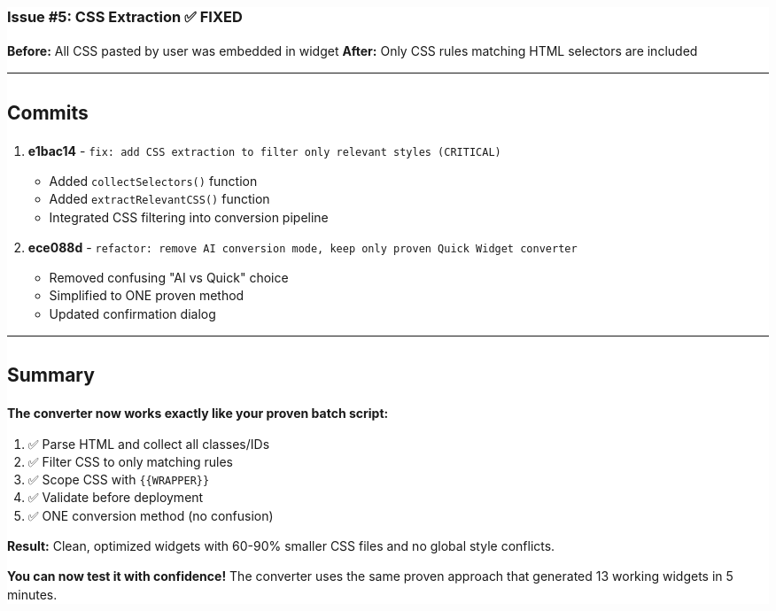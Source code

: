 ### Issue #5: CSS Extraction ✅ FIXED
**Before:** All CSS pasted by user was embedded in widget
**After:** Only CSS rules matching HTML selectors are included

---

## Commits

1. **e1bac14** - `fix: add CSS extraction to filter only relevant styles (CRITICAL)`
   - Added `collectSelectors()` function
   - Added `extractRelevantCSS()` function
   - Integrated CSS filtering into conversion pipeline

2. **ece088d** - `refactor: remove AI conversion mode, keep only proven Quick Widget converter`
   - Removed confusing "AI vs Quick" choice
   - Simplified to ONE proven method
   - Updated confirmation dialog

---

## Summary

**The converter now works exactly like your proven batch script:**

1. ✅ Parse HTML and collect all classes/IDs
2. ✅ Filter CSS to only matching rules
3. ✅ Scope CSS with `{{WRAPPER}}`
4. ✅ Validate before deployment
5. ✅ ONE conversion method (no confusion)

**Result:** Clean, optimized widgets with 60-90% smaller CSS files and no global style conflicts.

**You can now test it with confidence!** The converter uses the same proven approach that generated 13 working widgets in 5 minutes.
